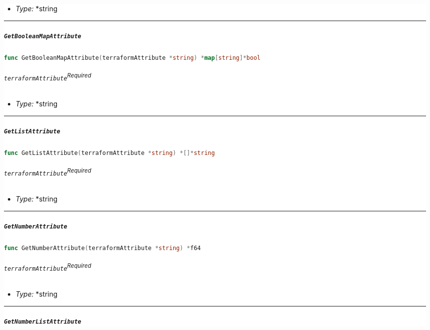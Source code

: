 - *Type:* *string

---

##### `GetBooleanMapAttribute` <a name="GetBooleanMapAttribute" id="@cdktf/provider-cloudflare.dataCloudflareListItems.DataCloudflareListItems.getBooleanMapAttribute"></a>

```go
func GetBooleanMapAttribute(terraformAttribute *string) *map[string]*bool
```

###### `terraformAttribute`<sup>Required</sup> <a name="terraformAttribute" id="@cdktf/provider-cloudflare.dataCloudflareListItems.DataCloudflareListItems.getBooleanMapAttribute.parameter.terraformAttribute"></a>

- *Type:* *string

---

##### `GetListAttribute` <a name="GetListAttribute" id="@cdktf/provider-cloudflare.dataCloudflareListItems.DataCloudflareListItems.getListAttribute"></a>

```go
func GetListAttribute(terraformAttribute *string) *[]*string
```

###### `terraformAttribute`<sup>Required</sup> <a name="terraformAttribute" id="@cdktf/provider-cloudflare.dataCloudflareListItems.DataCloudflareListItems.getListAttribute.parameter.terraformAttribute"></a>

- *Type:* *string

---

##### `GetNumberAttribute` <a name="GetNumberAttribute" id="@cdktf/provider-cloudflare.dataCloudflareListItems.DataCloudflareListItems.getNumberAttribute"></a>

```go
func GetNumberAttribute(terraformAttribute *string) *f64
```

###### `terraformAttribute`<sup>Required</sup> <a name="terraformAttribute" id="@cdktf/provider-cloudflare.dataCloudflareListItems.DataCloudflareListItems.getNumberAttribute.parameter.terraformAttribute"></a>

- *Type:* *string

---

##### `GetNumberListAttribute` <a name="GetNumberListAttribute" id="@cdktf/provider-cloudflare.dataCloudflareListItems.DataCloudflareListItems.getNumberListAttribute"></a>
